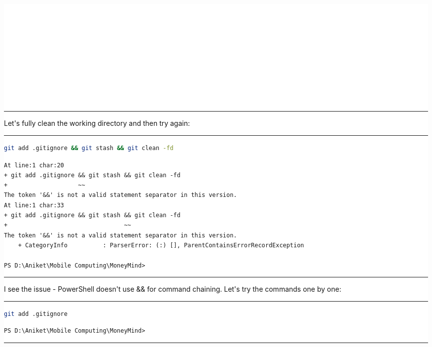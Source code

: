 ```











```

---

Let's fully clean the working directory and then try again:

---

```bash
git add .gitignore && git stash && git clean -fd
```

```
At line:1 char:20
+ git add .gitignore && git stash && git clean -fd
+                    ~~
The token '&&' is not a valid statement separator in this version.
At line:1 char:33
+ git add .gitignore && git stash && git clean -fd
+                                 ~~
The token '&&' is not a valid statement separator in this version.
    + CategoryInfo          : ParserError: (:) [], ParentContainsErrorRecordException

PS D:\Aniket\Mobile Computing\MoneyMind>

```

---

I see the issue - PowerShell doesn't use && for command chaining. Let's try the commands one by one:

---

```bash
git add .gitignore
```

```
PS D:\Aniket\Mobile Computing\MoneyMind>

```

---
